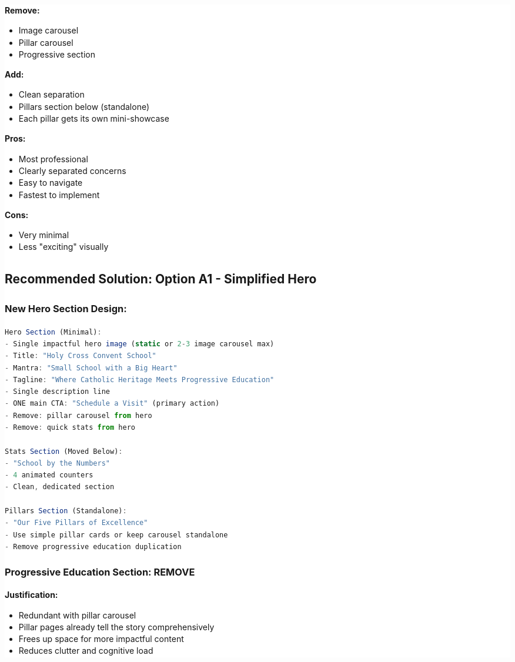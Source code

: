 **Remove:**
- Image carousel
- Pillar carousel
- Progressive section

**Add:**
- Clean separation
- Pillars section below (standalone)
- Each pillar gets its own mini-showcase

**Pros:**
- Most professional
- Clearly separated concerns
- Easy to navigate
- Fastest to implement

**Cons:**
- Very minimal
- Less "exciting" visually

## Recommended Solution: **Option A1 - Simplified Hero**

### **New Hero Section Design:**

```typescript
Hero Section (Minimal):
- Single impactful hero image (static or 2-3 image carousel max)
- Title: "Holy Cross Convent School"
- Mantra: "Small School with a Big Heart"
- Tagline: "Where Catholic Heritage Meets Progressive Education"
- Single description line
- ONE main CTA: "Schedule a Visit" (primary action)
- Remove: pillar carousel from hero
- Remove: quick stats from hero

Stats Section (Moved Below):
- "School by the Numbers"
- 4 animated counters
- Clean, dedicated section

Pillars Section (Standalone):
- "Our Five Pillars of Excellence"
- Use simple pillar cards or keep carousel standalone
- Remove progressive education duplication
```

### **Progressive Education Section: REMOVE**
**Justification:**
- Redundant with pillar carousel
- Pillar pages already tell the story comprehensively
- Frees up space for more impactful content
- Reduces clutter and cognitive load
